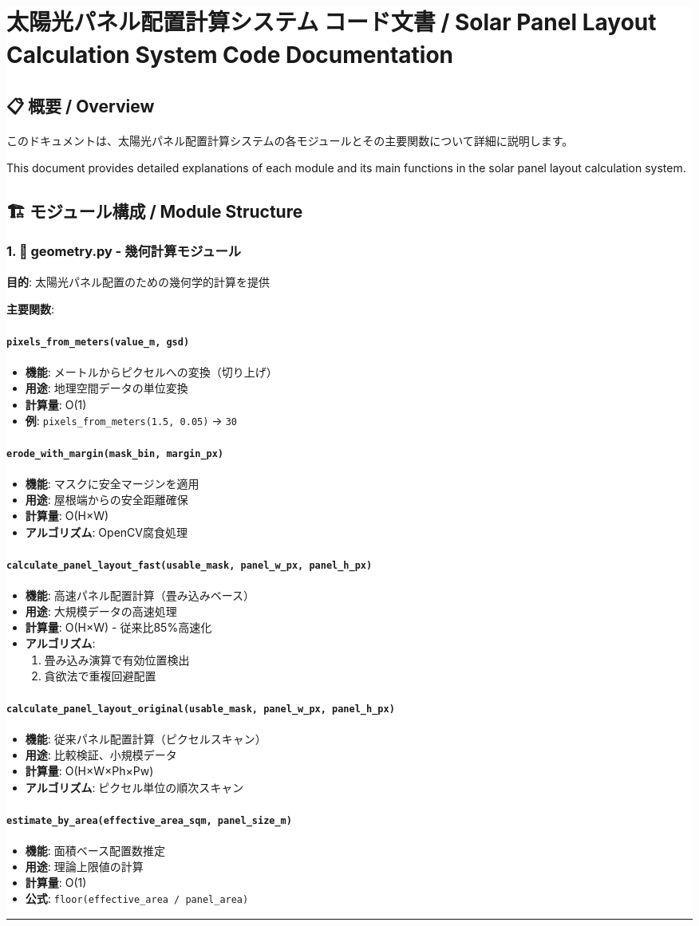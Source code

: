 # 太陽光パネル配置計算システム コード文書 / Solar Panel Layout Calculation System Code Documentation

## 📋 概要 / Overview

このドキュメントは、太陽光パネル配置計算システムの各モジュールとその主要関数について詳細に説明します。

This document provides detailed explanations of each module and its main functions in the solar panel layout calculation system.

## 🏗️ モジュール構成 / Module Structure

### 1. 📐 geometry.py - 幾何計算モジュール

**目的**: 太陽光パネル配置のための幾何学的計算を提供

**主要関数**:

#### `pixels_from_meters(value_m, gsd)`
- **機能**: メートルからピクセルへの変換（切り上げ）
- **用途**: 地理空間データの単位変換
- **計算量**: O(1)
- **例**: `pixels_from_meters(1.5, 0.05)` → `30`

#### `erode_with_margin(mask_bin, margin_px)`
- **機能**: マスクに安全マージンを適用
- **用途**: 屋根端からの安全距離確保
- **計算量**: O(H×W)
- **アルゴリズム**: OpenCV腐食処理

#### `calculate_panel_layout_fast(usable_mask, panel_w_px, panel_h_px)`
- **機能**: 高速パネル配置計算（畳み込みベース）
- **用途**: 大規模データの高速処理
- **計算量**: O(H×W) - 従来比85%高速化
- **アルゴリズム**: 
  1. 畳み込み演算で有効位置検出
  2. 貪欲法で重複回避配置

#### `calculate_panel_layout_original(usable_mask, panel_w_px, panel_h_px)`
- **機能**: 従来パネル配置計算（ピクセルスキャン）
- **用途**: 比較検証、小規模データ
- **計算量**: O(H×W×Ph×Pw)
- **アルゴリズム**: ピクセル単位の順次スキャン

#### `estimate_by_area(effective_area_sqm, panel_size_m)`
- **機能**: 面積ベース配置数推定
- **用途**: 理論上限値の計算
- **計算量**: O(1)
- **公式**: `floor(effective_area / panel_area)`

---